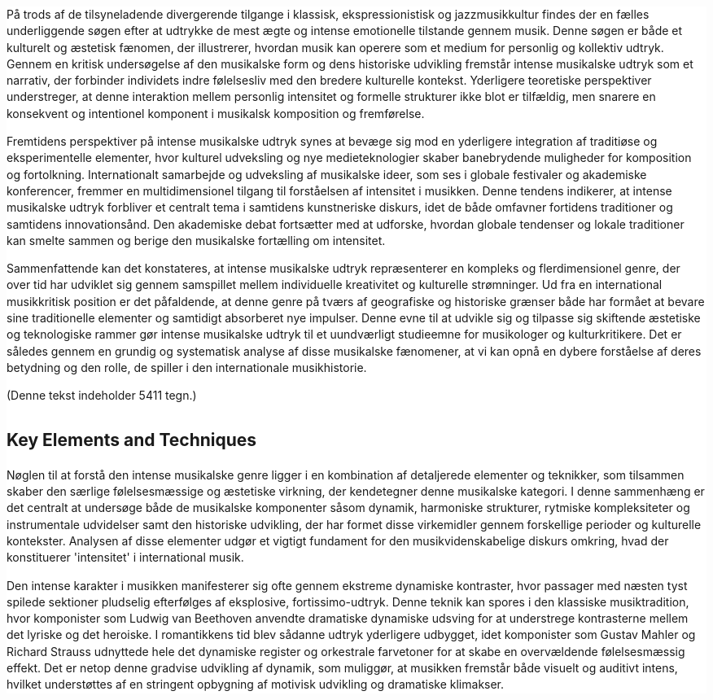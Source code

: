 På trods af de tilsyneladende divergerende tilgange i klassisk, ekspressionistisk og jazzmusikkultur
findes der en fælles underliggende søgen efter at udtrykke de mest ægte og intense emotionelle
tilstande gennem musik. Denne søgen er både et kulturelt og æstetisk fænomen, der illustrerer,
hvordan musik kan operere som et medium for personlig og kollektiv udtryk. Gennem en kritisk
undersøgelse af den musikalske form og dens historiske udvikling fremstår intense musikalske udtryk
som et narrativ, der forbinder individets indre følelsesliv med den bredere kulturelle kontekst.
Yderligere teoretiske perspektiver understreger, at denne interaktion mellem personlig intensitet og
formelle strukturer ikke blot er tilfældig, men snarere en konsekvent og intentionel komponent i
musikalsk komposition og fremførelse.

Fremtidens perspektiver på intense musikalske udtryk synes at bevæge sig mod en yderligere
integration af traditiøse og eksperimentelle elementer, hvor kulturel udveksling og nye
medieteknologier skaber banebrydende muligheder for komposition og fortolkning. Internationalt
samarbejde og udveksling af musikalske ideer, som ses i globale festivaler og akademiske
konferencer, fremmer en multidimensionel tilgang til forståelsen af intensitet i musikken. Denne
tendens indikerer, at intense musikalske udtryk forbliver et centralt tema i samtidens kunstneriske
diskurs, idet de både omfavner fortidens traditioner og samtidens innovationsånd. Den akademiske
debat fortsætter med at udforske, hvordan globale tendenser og lokale traditioner kan smelte sammen
og berige den musikalske fortælling om intensitet.

Sammenfattende kan det konstateres, at intense musikalske udtryk repræsenterer en kompleks og
flerdimensionel genre, der over tid har udviklet sig gennem samspillet mellem individuelle
kreativitet og kulturelle strømninger. Ud fra en international musikkritisk position er det
påfaldende, at denne genre på tværs af geografiske og historiske grænser både har formået at bevare
sine traditionelle elementer og samtidigt absorberet nye impulser. Denne evne til at udvikle sig og
tilpasse sig skiftende æstetiske og teknologiske rammer gør intense musikalske udtryk til et
uundværligt studieemne for musikologer og kulturkritikere. Det er således gennem en grundig og
systematisk analyse af disse musikalske fænomener, at vi kan opnå en dybere forståelse af deres
betydning og den rolle, de spiller i den internationale musikhistorie.

(Denne tekst indeholder 5411 tegn.)

## Key Elements and Techniques

Nøglen til at forstå den intense musikalske genre ligger i en kombination af detaljerede elementer
og teknikker, som tilsammen skaber den særlige følelsesmæssige og æstetiske virkning, der
kendetegner denne musikalske kategori. I denne sammenhæng er det centralt at undersøge både de
musikalske komponenter såsom dynamik, harmoniske strukturer, rytmiske kompleksiteter og
instrumentale udvidelser samt den historiske udvikling, der har formet disse virkemidler gennem
forskellige perioder og kulturelle kontekster. Analysen af disse elementer udgør et vigtigt
fundament for den musikvidenskabelige diskurs omkring, hvad der konstituerer 'intensitet' i
international musik.

Den intense karakter i musikken manifesterer sig ofte gennem ekstreme dynamiske kontraster, hvor
passager med næsten tyst spilede sektioner pludselig efterfølges af eksplosive, fortissimo-udtryk.
Denne teknik kan spores i den klassiske musiktradition, hvor komponister som Ludwig van Beethoven
anvendte dramatiske dynamiske udsving for at understrege kontrasterne mellem det lyriske og det
heroiske. I romantikkens tid blev sådanne udtryk yderligere udbygget, idet komponister som Gustav
Mahler og Richard Strauss udnyttede hele det dynamiske register og orkestrale farvetoner for at
skabe en overvældende følelsesmæssig effekt. Det er netop denne gradvise udvikling af dynamik, som
muliggør, at musikken fremstår både visuelt og auditivt intens, hvilket understøttes af en stringent
opbygning af motivisk udvikling og dramatiske klimakser.
